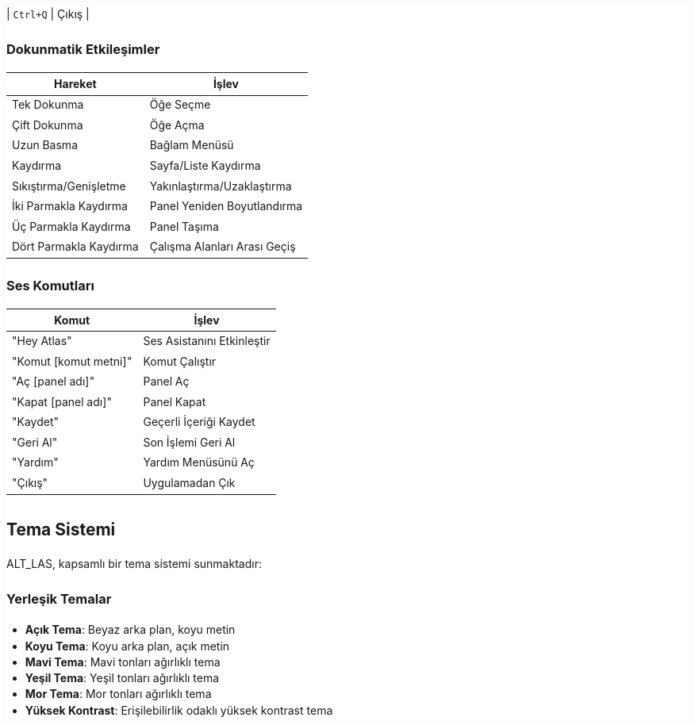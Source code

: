 | `Ctrl+Q` | Çıkış |

### Dokunmatik Etkileşimler

| Hareket | İşlev |
|---------|-------|
| Tek Dokunma | Öğe Seçme |
| Çift Dokunma | Öğe Açma |
| Uzun Basma | Bağlam Menüsü |
| Kaydırma | Sayfa/Liste Kaydırma |
| Sıkıştırma/Genişletme | Yakınlaştırma/Uzaklaştırma |
| İki Parmakla Kaydırma | Panel Yeniden Boyutlandırma |
| Üç Parmakla Kaydırma | Panel Taşıma |
| Dört Parmakla Kaydırma | Çalışma Alanları Arası Geçiş |

### Ses Komutları

| Komut | İşlev |
|-------|-------|
| "Hey Atlas" | Ses Asistanını Etkinleştir |
| "Komut [komut metni]" | Komut Çalıştır |
| "Aç [panel adı]" | Panel Aç |
| "Kapat [panel adı]" | Panel Kapat |
| "Kaydet" | Geçerli İçeriği Kaydet |
| "Geri Al" | Son İşlemi Geri Al |
| "Yardım" | Yardım Menüsünü Aç |
| "Çıkış" | Uygulamadan Çık |

## Tema Sistemi

ALT_LAS, kapsamlı bir tema sistemi sunmaktadır:

### Yerleşik Temalar

- **Açık Tema**: Beyaz arka plan, koyu metin
- **Koyu Tema**: Koyu arka plan, açık metin
- **Mavi Tema**: Mavi tonları ağırlıklı tema
- **Yeşil Tema**: Yeşil tonları ağırlıklı tema
- **Mor Tema**: Mor tonları ağırlıklı tema
- **Yüksek Kontrast**: Erişilebilirlik odaklı yüksek kontrast tema
